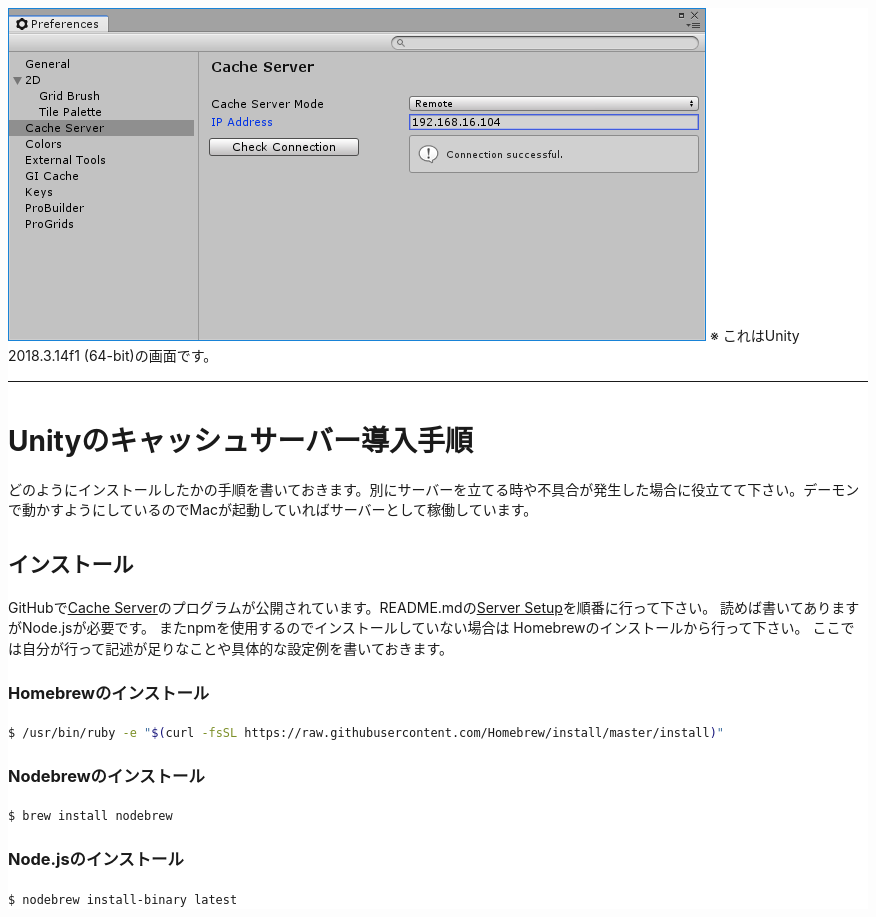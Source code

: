 <img width="698" src="./Preferences.png">
※ これはUnity 2018.3.14f1 (64-bit)の画面です。

___

# Unityのキャッシュサーバー導入手順

どのようにインストールしたかの手順を書いておきます。別にサーバーを立てる時や不具合が発生した場合に役立てて下さい。デーモンで動かすようにしているのでMacが起動していればサーバーとして稼働しています。

## インストール
GitHubで[Cache Server](https://github.com/Unity-Technologies/unity-cache-server)のプログラムが公開されています。README.mdの[Server Setup](https://github.com/Unity-Technologies/unity-cache-server#server-setup)を順番に行って下さい。
読めば書いてありますがNode.jsが必要です。
またnpmを使用するのでインストールしていない場合は Homebrewのインストールから行って下さい。
ここでは自分が行って記述が足りなことや具体的な設定例を書いておきます。

### Homebrewのインストール

``` bash
$ /usr/bin/ruby -e "$(curl -fsSL https://raw.githubusercontent.com/Homebrew/install/master/install)"
```

### Nodebrewのインストール

``` bash
$ brew install nodebrew
```

### Node.jsのインストール
``` bash
$ nodebrew install-binary latest
```
